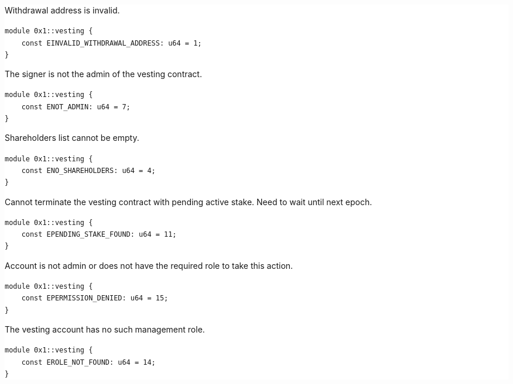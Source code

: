 Withdrawal address is invalid.


```move
module 0x1::vesting {
    const EINVALID_WITHDRAWAL_ADDRESS: u64 = 1;
}
```


<a id="0x1_vesting_ENOT_ADMIN"></a>

The signer is not the admin of the vesting contract.


```move
module 0x1::vesting {
    const ENOT_ADMIN: u64 = 7;
}
```


<a id="0x1_vesting_ENO_SHAREHOLDERS"></a>

Shareholders list cannot be empty.


```move
module 0x1::vesting {
    const ENO_SHAREHOLDERS: u64 = 4;
}
```


<a id="0x1_vesting_EPENDING_STAKE_FOUND"></a>

Cannot terminate the vesting contract with pending active stake. Need to wait until next epoch.


```move
module 0x1::vesting {
    const EPENDING_STAKE_FOUND: u64 = 11;
}
```


<a id="0x1_vesting_EPERMISSION_DENIED"></a>

Account is not admin or does not have the required role to take this action.


```move
module 0x1::vesting {
    const EPERMISSION_DENIED: u64 = 15;
}
```


<a id="0x1_vesting_EROLE_NOT_FOUND"></a>

The vesting account has no such management role.


```move
module 0x1::vesting {
    const EROLE_NOT_FOUND: u64 = 14;
}
```
